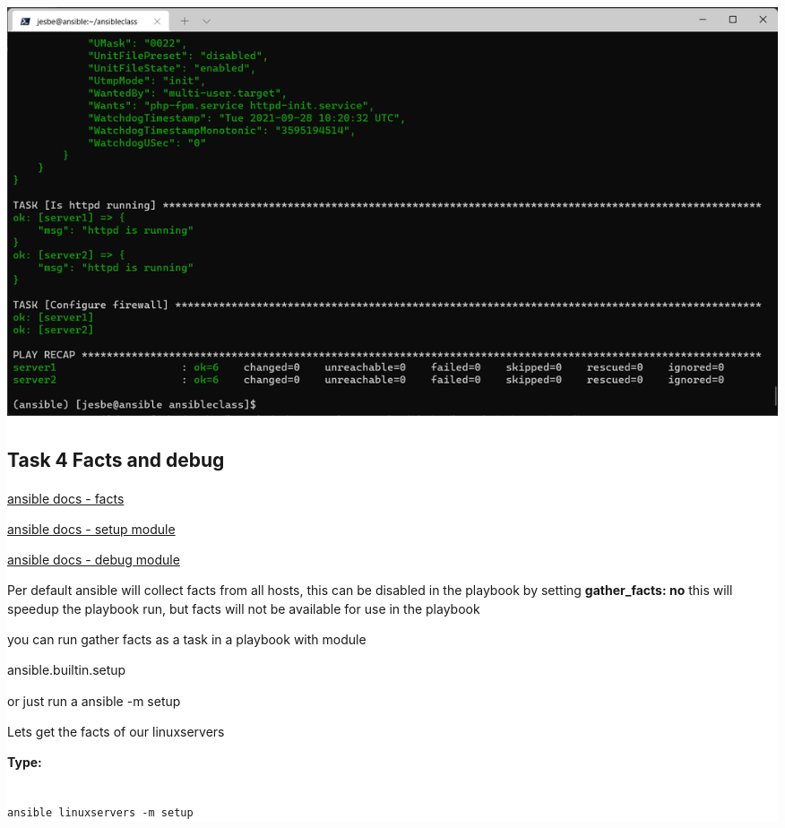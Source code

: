 ![Alt text](images/003_handlers_playbook_run2.png?raw=true "ansible handlers playbook second run")

## Task 4 Facts and debug

[ansible docs - facts](https://docs.ansible.com/ansible/latest/user_guide/playbooks_vars_facts.html)

[ansible docs - setup module](https://docs.ansible.com/ansible/latest/collections/ansible/builtin/setup_module.html)

[ansible docs - debug module](https://docs.ansible.com/ansible/latest/collections/ansible/builtin/debug_module.html)

Per default ansible will collect facts from all hosts, this can be disabled in the playbook by setting __gather_facts: no__ this will speedup the playbook run, but facts will not be available for use in the playbook

you can run gather facts as a task in a playbook with module

ansible.builtin.setup

or just run a ansible -m setup

Lets get the facts of our linuxservers

__Type:__

```ansible

ansible linuxservers -m setup

```
